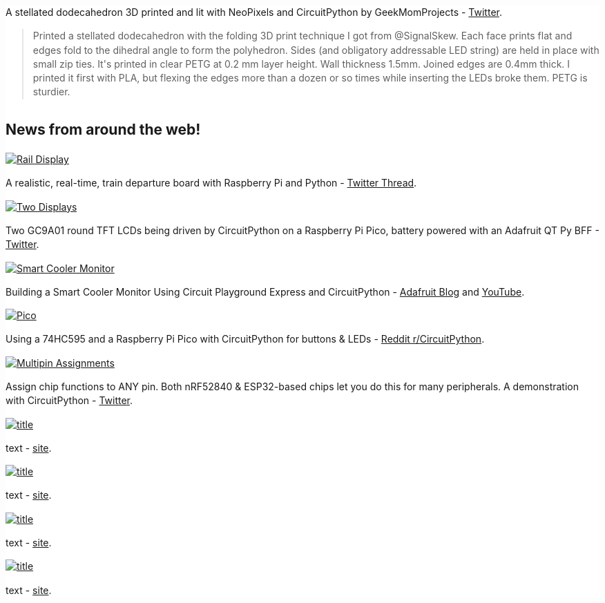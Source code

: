A stellated dodecahedron 3D printed and lit with NeoPixels and CircuitPython by GeekMomProjects - [Twitter](https://twitter.com/GeekMomProjects/status/1524843805274275840).

> Printed a stellated dodecahedron with the folding 3D print technique I got from @SignalSkew. Each face prints flat and edges fold to the dihedral angle to form the polyhedron. Sides (and obligatory addressable LED string) are held in place with small zip ties. It's printed in clear PETG at 0.2 mm layer height. Wall thickness 1.5mm. Joined edges are 0.4mm thick. I printed it first with PLA, but flexing the edges more than a dozen or so times while inserting the LEDs broke them. PETG is sturdier.

## News from around the web!

[![Rail Display](../assets/20220517/20220517display.gif)](https://twitter.com/chrishutchinson/status/1136743837244768257)

A realistic, real-time, train departure board with Raspberry Pi and Python - [Twitter Thread](https://twitter.com/chrishutchinson/status/1136743837244768257).

[![Two Displays](../assets/20220517/20220517disp.gif)](https://twitter.com/todbot/status/1524482667919552513)

Two GC9A01 round TFT LCDs being driven by CircuitPython on a Raspberry Pi Pico, battery powered with an Adafruit QT Py BFF - [Twitter](https://twitter.com/todbot/status/1524482667919552513).

[![Smart Cooler Monitor](../assets/20220517/20220517cpx.jpg)](https://youtu.be/VdQneHcn8wU)

Building a Smart Cooler Monitor Using Circuit Playground Express and CircuitPython - [Adafruit Blog](https://blog.adafruit.com/2022/05/16/smart-cooler-monitor-using-circuit-playground-express/) and [YouTube]().

[![Pico](../assets/20220517/20220517btn.gif)](https://www.reddit.com/r/circuitpython/comments/unncb8/ive_been_playing_with_an_74hc595_need_to_get_a/)

Using a 74HC595 and a Raspberry Pi Pico with CircuitPython for buttons & LEDs - [Reddit r/CircuitPython](https://www.reddit.com/r/circuitpython/comments/unncb8/ive_been_playing_with_an_74hc595_need_to_get_a/).

[![Multipin Assignments](../assets/20220517/20220517tod.gif)](https://twitter.com/todbot/status/1525971406952886272)

Assign chip functions to ANY pin. Both nRF52840 & ESP32-based chips let you do this for many peripherals. A demonstration with CircuitPython - [Twitter](https://twitter.com/todbot/status/1525971406952886272).

[![title](../assets/20220517/20220517-name.jpg)](url)

text - [site](url).

[![title](../assets/20220517/20220517-name.jpg)](url)

text - [site](url).

[![title](../assets/20220517/20220517-name.jpg)](url)

text - [site](url).

[![title](../assets/20220517/20220517-name.jpg)](url)

text - [site](url).
